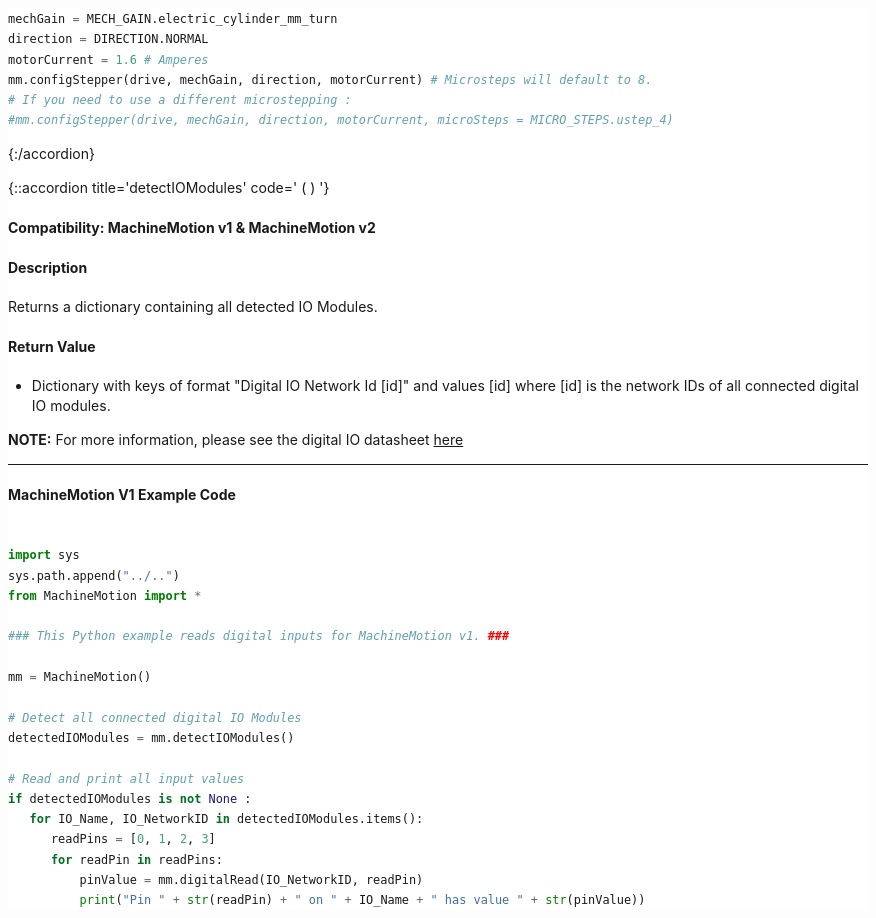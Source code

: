 ```python
mechGain = MECH_GAIN.electric_cylinder_mm_turn
direction = DIRECTION.NORMAL
motorCurrent = 1.6 # Amperes
mm.configStepper(drive, mechGain, direction, motorCurrent) # Microsteps will default to 8.
# If you need to use a different microstepping :
#mm.configStepper(drive, mechGain, direction, motorCurrent, microSteps = MICRO_STEPS.ustep_4)


```

{:/accordion}



{::accordion title='detectIOModules' code=' ( ) '}

#### **Compatibility**: MachineMotion v1 & MachineMotion v2



#### **Description**

Returns a dictionary containing all detected IO Modules.



#### **Return Value**

* Dictionary with keys of format "Digital IO Network Id [id]" and values [id] where [id] is the network IDs of all connected digital IO modules.

**NOTE:** For more information, please see the digital IO datasheet <a href="https://vention.io/docs/datasheets/digital-io-module-datasheet-52">here</a>

***

#### MachineMotion V1 Example Code

```python

import sys
sys.path.append("../..")
from MachineMotion import *

### This Python example reads digital inputs for MachineMotion v1. ###

mm = MachineMotion()

# Detect all connected digital IO Modules
detectedIOModules = mm.detectIOModules()

# Read and print all input values
if detectedIOModules is not None :
   for IO_Name, IO_NetworkID in detectedIOModules.items():
      readPins = [0, 1, 2, 3]
      for readPin in readPins:
          pinValue = mm.digitalRead(IO_NetworkID, readPin)
          print("Pin " + str(readPin) + " on " + IO_Name + " has value " + str(pinValue))


```
